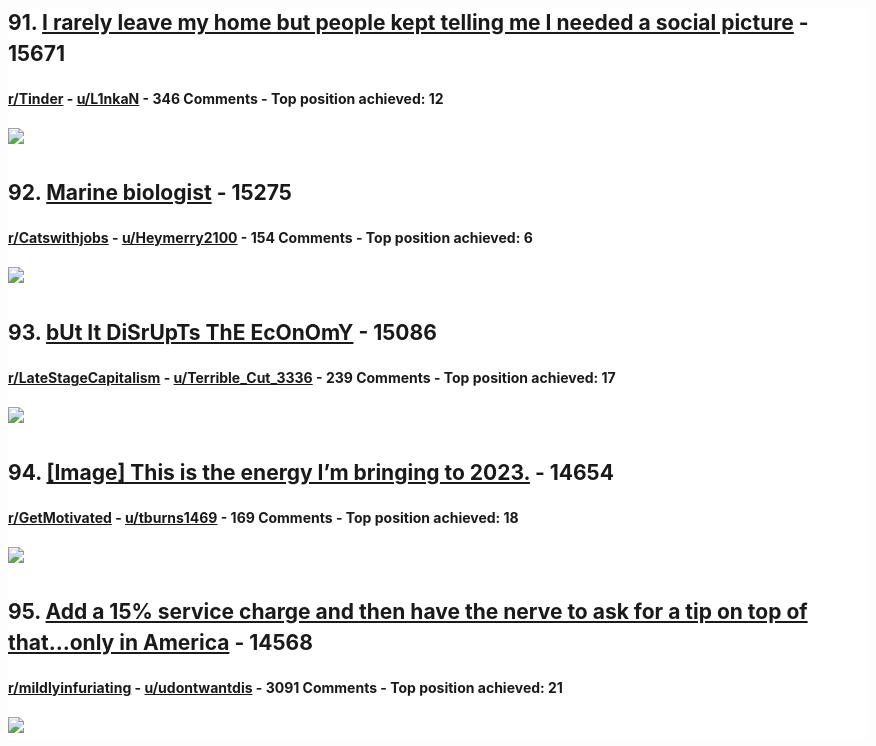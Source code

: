 ## 91. [I rarely leave my home but people kept telling me I needed a social picture](http://reddit.com/r/Tinder/comments/106hpnl/i_rarely_leave_my_home_but_people_kept_telling_me/) - 15671
#### [r/Tinder](http://reddit.com/r/Tinder) - [u/L1nkaN](http://reddit.com/u/L1nkaN) - 346 Comments - Top position achieved: 12

<a href="https://i.redd.it/23k89koa6taa1.jpg"><img src="https://b.thumbs.redditmedia.com/Bj_ZRk_NdMsWfobPpyWPLA3fL1EG-LhYnCDo7df5SBE.jpg"></img></a>

## 92. [Marine biologist](http://reddit.com/r/Catswithjobs/comments/106d1gf/marine_biologist/) - 15275
#### [r/Catswithjobs](http://reddit.com/r/Catswithjobs) - [u/Heymerry2100](http://reddit.com/u/Heymerry2100) - 154 Comments - Top position achieved: 6

<a href="https://i.redd.it/syv5ywx4ctaa1.jpg"><img src="https://b.thumbs.redditmedia.com/SGbWyTGwQdR_ib5m4fTlhbWfmWiea1IwezQiiJ4IUiY.jpg"></img></a>

## 93. [bUt It DiSrUpTs ThE EcOnOmY](http://reddit.com/r/LateStageCapitalism/comments/106j373/but_it_disrupts_the_economy/) - 15086
#### [r/LateStageCapitalism](http://reddit.com/r/LateStageCapitalism) - [u/Terrible_Cut_3336](http://reddit.com/u/Terrible_Cut_3336) - 239 Comments - Top position achieved: 17

<a href="https://i.redd.it/k2uk3dm3ltaa1.jpg"><img src="https://a.thumbs.redditmedia.com/tErhheU9NFXMPF_ClHXu-Jm6XCbk0dOfIj9pQSgPNJ0.jpg"></img></a>

## 94. [[Image] This is the energy I’m bringing to 2023.](http://reddit.com/r/GetMotivated/comments/106u0gv/image_this_is_the_energy_im_bringing_to_2023/) - 14654
#### [r/GetMotivated](http://reddit.com/r/GetMotivated) - [u/tburns1469](http://reddit.com/u/tburns1469) - 169 Comments - Top position achieved: 18

<a href="https://i.redd.it/sqwr5x7dcxaa1.jpg"><img src="https://b.thumbs.redditmedia.com/5XeUp4vlcyid5rqI2olfrLZnOq5Jm16ACyzOrGZ1Sbo.jpg"></img></a>

## 95. [Add a 15% service charge and then have the nerve to ask for a tip on top of that…only in America](http://reddit.com/r/mildlyinfuriating/comments/106p40u/add_a_15_service_charge_and_then_have_the_nerve/) - 14568
#### [r/mildlyinfuriating](http://reddit.com/r/mildlyinfuriating) - [u/udontwantdis](http://reddit.com/u/udontwantdis) - 3091 Comments - Top position achieved: 21

<a href="https://i.redd.it/aohgheyldwaa1.jpg"><img src="https://b.thumbs.redditmedia.com/lHsigmd9dh43V9T2qFWbY8arQT0-SCxnalTy3gUuXyY.jpg"></img></a>
